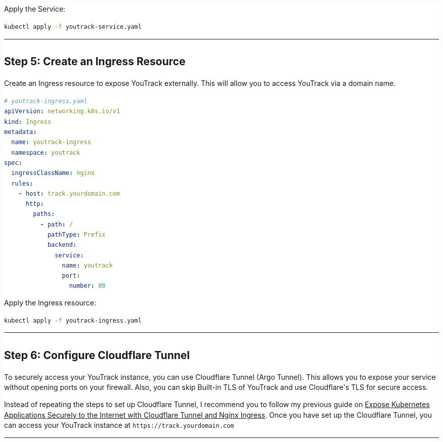 Apply the Service:

```bash
kubectl apply -f youtrack-service.yaml
```

---

## Step 5: Create an Ingress Resource

Create an Ingress resource to expose YouTrack externally. This will allow you to access YouTrack via a domain name.

```yaml
# youtrack-ingress.yaml
apiVersion: networking.k8s.io/v1
kind: Ingress
metadata:
  name: youtrack-ingress
  namespace: youtrack
spec:
  ingressClassName: nginx
  rules:
    - host: track.yourdomain.com
      http:
        paths:
          - path: /
            pathType: Prefix
            backend:
              service:
                name: youtrack
                port:
                  number: 80
```

Apply the Ingress resource:

```bash
kubectl apply -f youtrack-ingress.yaml
```

---

## Step 6: Configure Cloudflare Tunnel

To securely access your YouTrack instance, you can use Cloudflare Tunnel (Argo Tunnel). This allows you to expose your service without opening ports on your firewall.
Also, you can skip Built-in TLS of YouTrack and use Cloudflare's TLS for secure access.

Instead of repeating the steps to set up Cloudflare Tunnel, I recommend you to follow my previous guide on [Expose Kubernetes Applications Securely to the Internet with Cloudflare Tunnel and Nginx Ingress](https://www.vijay-narayanan.com/posts/kubernetes/expose-k8s-apps-to-internet-using-cloudflare-tunnel/).
Once you have set up the Cloudflare Tunnel, you can access your YouTrack instance at `https://track.yourdomain.com`

---